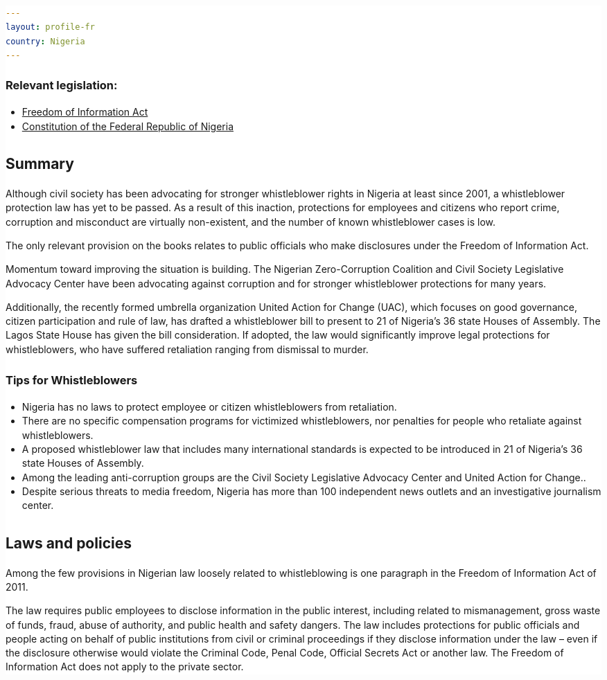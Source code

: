 ```yaml
---
layout: profile-fr
country: Nigeria
---
```

### Relevant legislation: 
- <a href="https://www.cbn.gov.ng/FOI/Freedom%20Of%20Information%20Act.pdf">Freedom of Information Act</a>
- <a href="http://www.nigeria-law.org/ConstitutionOfTheFederalRepublicOfNigeria.htm">Constitution of the Federal Republic of Nigeria</a>

## Summary
Although civil society has been advocating for stronger whistleblower rights in Nigeria at least since 2001, a whistleblower protection law has yet to be passed. As a result of this inaction, protections for employees and citizens who report crime, corruption and misconduct are virtually non-existent, and the number of known whistleblower cases is low. 

The only relevant provision on the books relates to public officials who make disclosures under the Freedom of Information Act.

Momentum toward improving the situation is building. The Nigerian Zero-Corruption Coalition and Civil Society Legislative Advocacy Center have been advocating against corruption and for stronger whistleblower protections for many years. 

Additionally, the recently formed umbrella organization United Action for Change (UAC), which focuses on good governance, citizen participation and rule of law, has drafted a whistleblower bill to present to 21 of Nigeria’s 36 state Houses of Assembly. The Lagos State House has given the bill consideration. If adopted, the law would significantly improve legal protections for whistleblowers, who have suffered retaliation ranging from dismissal to murder. 

<div class="well">
	<h3>Tips for Whistleblowers</h3>
	<ul>
		<li>Nigeria has no laws to protect employee or citizen whistleblowers from retaliation.</li>
		<li>There are no specific compensation programs for victimized whistleblowers, nor penalties for people who retaliate against whistleblowers.</li>
		<li>A proposed whistleblower law that includes many international standards is expected to be introduced in 21 of Nigeria’s 36 state Houses of Assembly.</li>
		<li>Among the leading anti-corruption groups are the Civil Society Legislative Advocacy Center and United Action for Change..</li>
		<li>Despite serious threats to media freedom, Nigeria has more than 100 independent news outlets and an investigative journalism center.</li>
	</ul>
</div>

## Laws and policies
Among the few provisions in Nigerian law loosely related to whistleblowing is one paragraph in the Freedom of Information Act of 2011.

The law requires public employees to disclose information in the public interest, including related to mismanagement, gross waste of funds, fraud, abuse of authority, and public health and safety dangers. The law includes protections for public officials and people acting on behalf of public institutions from civil or criminal proceedings if they disclose information under the law – even if the disclosure otherwise would violate the Criminal Code, Penal Code, Official Secrets Act or another law. The Freedom of Information Act does not apply to the private sector. 
